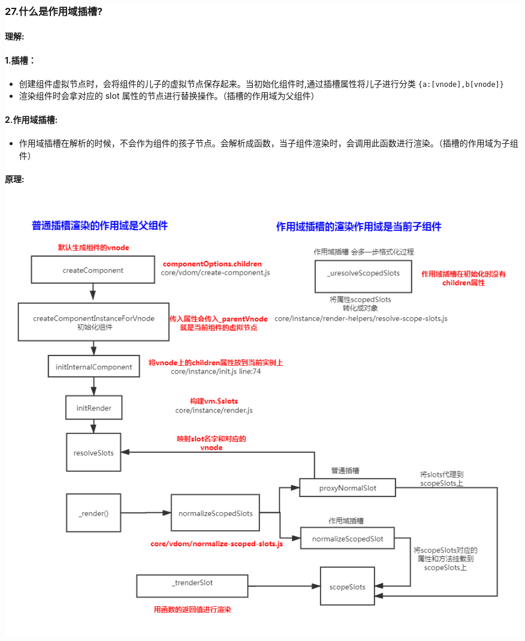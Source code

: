 ### 27.什么是作用域插槽?

#### 理解:

#### 1.插槽：

- 创建组件虚拟节点时，会将组件的儿子的虚拟节点保存起来。当初始化组件时,通过插槽属性将儿子进行分类 `{a:[vnode],b[vnode]}`
- 渲染组件时会拿对应的 slot 属性的节点进行替换操作。（插槽的作用域为父组件）

#### 2.作用域插槽:

- 作用域插槽在解析的时候，不会作为组件的孩子节点。会解析成函数，当子组件渲染时，会调用此函数进行渲染。（插槽的作用域为子组件）

#### 原理:

![](/images/vue/vue2/插槽.png)
